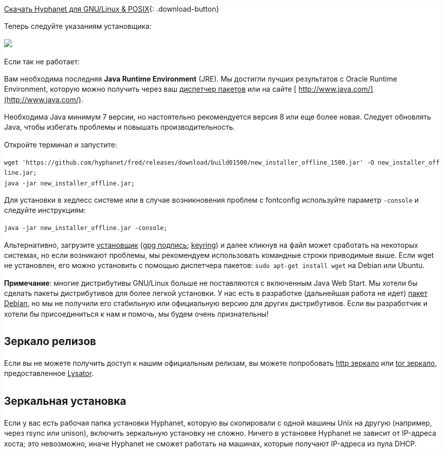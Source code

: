 [Скачать Hyphanet для GNU/Linux & POSIX][url_jnlp_installer]{: .download-button}

Теперь следуйте указаниям установщика:

![]({static}/assets/img/install/1-langselect.png)

Если так не работает:

Вам необходима последняя **Java Runtime Environment** (JRE).
Мы достигли лучших результатов с Oracle Runtime Environment,
которую можно получить через ваш [диспетчер пакетов](
https://en.wikipedia.org/wiki/Package_manager) или на сайте [
http://www.java.com/](http://www.java.com/).

Необходима Java минимум 7 версии, но настоятельно рекомендуется версия 8 или еще более новая.
Следует обновлять Java, чтобы избегать проблемы и повышать производительность.

Откройте терминал и запустите:

    wget 'https://github.com/hyphanet/fred/releases/download/build01500/new_installer_offline_1500.jar' -O new_installer_offline.jar;
    java -jar new_installer_offline.jar;

Для установки в хедлесс системе или в случае возникновения проблем с fontconfig
используйте параметр `-console` и следуйте инструкциям:

    java -jar new_installer_offline.jar -console;

Альтернативно, загрузите [установщик][url_nix_installer]
([gpg подпись][url_nix_installer_sig]; [keyring][url_keyring])
и далее кликнув на файл может сработать на некоторых системах,
но если возникают проблемы, мы рекомендуем использовать командные строки приводимые выше.
Если wget не установлен, его можно установить с помощью диспетчера пакетов:
`sudo apt-get install wget` на Debian или Ubuntu.

**Примечание**: многие дистрибутивы GNU/Linux больше не поставляются с включенным Java Web Start. 
Мы хотели бы сделать пакеты дистрибутивов для более легкой установки.
У нас есть в разработке (дальнейшая работа не идет) [пакет Debian](https://github.com/hyphanet/fred/pull/774),
но мы не получили его стабильную или официальную версию для других дистрибутивов.
Если вы разработчик и хотели бы присоединиться к нам и помочь, мы будем очень признательны!

## Зеркало релизов

Если вы не можете получить доступ к нашим официальным релизам, вы можете попробовать
[http зеркало][url_mirror_lysator] или [tor зеркало][url_mirror_lysator_tor],
предоставленное [Lysator][url_lysator].

## Зеркальная установка

Если у вас есть рабочая папка установки Hyphanet, которую вы скопировали с одной машины Unix
на другую (например, через rsync или unison), включить зеркальную установку не сложно.
Ничего в установке Hyphanet не зависит от IP-адреса хоста; это невозможно, иначе Hyphanet
не сможет работать на машинах, которые получают IP-адреса из пула DHCP.


[url_lysator]: http://www.lysator.liu.se/index_en.html
[url_mirror_lysator]: http://ftp.lysator.liu.se/pub/freenet/
[url_mirror_lysator_tor]: http://lysator7eknrfl47rlyxvgeamrv7ucefgrrlhk7rouv3sna25asetwid.onion/pub/freenet/
[url_win_installer]: https://github.com/hyphanet/fred/releases/download/build01500/FreenetInstaller-1500.exe
[url_win_installer_sig]: https://github.com/hyphanet/fred/releases/download/build01500/FreenetInstaller-1500.exe.sig
[url_mac_installer]: https://github.com/hyphanet/mactray/releases/download/v2.1.0/FreenetTray_2.1.0.zip
[url_mac_installer_sig]: https://github.com/hyphanet/mactray/releases/download/v2.1.0/FreenetTray_2.1.0.zip.sig
[url_nix_installer]: https://github.com/hyphanet/fred/releases/download/build01500/new_installer_offline_1500.jar
[url_nix_installer_sig]: https://github.com/hyphanet/fred/releases/download/build01500/new_installer_offline_1500.jar.sig
[url_jnlp_installer]: {static}/assets/jnlp/freenet.jnlp?1500
[url_keyring]: #keyring
[kb_url]: https://support.freenetproject.org/kb
[faq_url]: help.html#faq
[chat_url]: help.html#irc
[ml_url]: help.html#mailing-lists
[url_freesocial]: http://freesocial.draketo.de/
[url_addfriend]: http://127.0.0.1:8888/addfriend/
[url_seednode_info]: https://wiki.freenetproject.org/Seed_nodes#Seed_node
[url_keyring]: {static}/assets/keyring.gpg